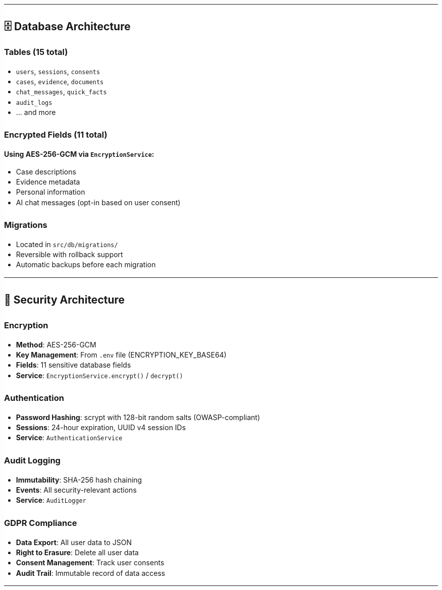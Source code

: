 
---

## 🗄️ Database Architecture

### Tables (15 total)
- `users`, `sessions`, `consents`
- `cases`, `evidence`, `documents`
- `chat_messages`, `quick_facts`
- `audit_logs`
- ... and more

### Encrypted Fields (11 total)
**Using AES-256-GCM via `EncryptionService`:**
- Case descriptions
- Evidence metadata
- Personal information
- AI chat messages (opt-in based on user consent)

### Migrations
- Located in `src/db/migrations/`
- Reversible with rollback support
- Automatic backups before each migration

---

## 🔐 Security Architecture

### Encryption
- **Method**: AES-256-GCM
- **Key Management**: From `.env` file (ENCRYPTION_KEY_BASE64)
- **Fields**: 11 sensitive database fields
- **Service**: `EncryptionService.encrypt()` / `decrypt()`

### Authentication
- **Password Hashing**: scrypt with 128-bit random salts (OWASP-compliant)
- **Sessions**: 24-hour expiration, UUID v4 session IDs
- **Service**: `AuthenticationService`

### Audit Logging
- **Immutability**: SHA-256 hash chaining
- **Events**: All security-relevant actions
- **Service**: `AuditLogger`

### GDPR Compliance
- **Data Export**: All user data to JSON
- **Right to Erasure**: Delete all user data
- **Consent Management**: Track user consents
- **Audit Trail**: Immutable record of data access

---
